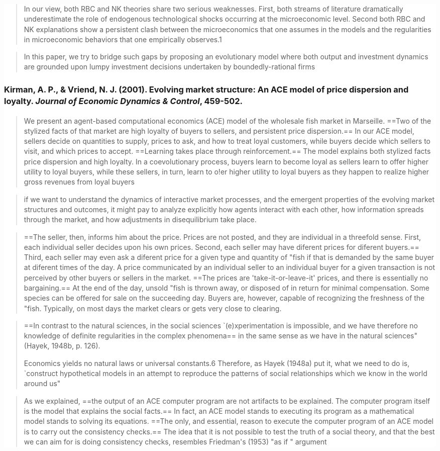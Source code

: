 > In our view, both RBC and NK theories share two serious weaknesses. First, both streams of literature dramatically underestimate the role of endogenous technological shocks occurring at the microeconomic level. Second both RBC and NK explanations show a persistent clash between the microeconomics that one assumes in the models and the regularities in microeconomic behaviors that one empirically observes.1

> In this paper, we try to bridge such gaps by proposing an evolutionary model where both output and investment dynamics are grounded upon lumpy investment decisions undertaken by boundedly-rational firms

### Kirman, A. P., & Vriend, N. J. (2001). Evolving market structure: An ACE model of price dispersion and loyalty. *Journal of Economic Dynamics & Control*, 459-502.

> We present an agent-based computational economics (ACE) model of the wholesale fish market in Marseille. ==Two of the stylized facts of that market are high loyalty of buyers to sellers, and persistent price dispersion.== In our ACE model, sellers decide on quantities to supply, prices to ask, and how to treat loyal customers, while buyers decide which sellers to visit, and which prices to accept. ==Learning takes place through reinforcement.== The model explains both stylized facts price dispersion and high loyalty. In a coevolutionary process, buyers learn to become loyal as sellers learn to offer higher utility to loyal buyers, while these sellers, in turn, learn to o!er higher utility to loyal buyers as they happen to realize higher gross revenues from loyal buyers

> if we want to understand the dynamics of interactive market processes, and the emergent properties of the evolving market structures and outcomes, it might pay to analyze explicitly how agents interact with each other, how information spreads through the market, and how adjustments in disequilibrium take place.

> ==The seller, then, informs him about the price. Prices are not posted, and they are individual in a threefold sense. First, each individual  seller decides upon his own prices. Second, each seller may have diferent prices for diferent buyers.== Third, each seller may even ask a diferent price for a given type and quantity of "fish if that is demanded by the same buyer at diferent times of the day. A price communicated by an individual seller to an individual buyer for a given transaction is not perceived by other buyers or sellers in the market. ==The prices are 'take-it-or-leave-it' prices, and there is essentially no bargaining.== At the end of the day, unsold "fish is thrown away, or disposed of in return for minimal compensation. Some species can be offered for sale on the succeeding day. Buyers are, however, capable of recognizing the freshness of the "fish. Typically, on most days the market clears or gets very close to clearing.

> ==In contrast to the natural sciences, in the social sciences `(e)xperimentation is impossible, and we have therefore no knowledge of definite regularities in the complex phenomena== in the same sense as we have in the natural sciences" (Hayek, 1948b, p. 126). 
>
> Economics yields no natural laws or universal constants.6 Therefore, as Hayek (1948a) put it, what we need to do is, `construct hypothetical models in an attempt to reproduce the patterns of social relationships which we know in the world around us"

> As we explained, ==the output of an ACE computer program are not artifacts to be explained. The computer program itself is the model that explains the social facts.== In fact, an ACE model stands to executing its program
> as a mathematical model stands to solving its equations. ==The only, and essential, reason to execute the computer program of an ACE model is to carry out the consistency checks.== The idea that it is not possible to test the truth of a social theory, and that the best we can aim for is doing consistency checks, resembles Friedman's (1953) "as if " argument
